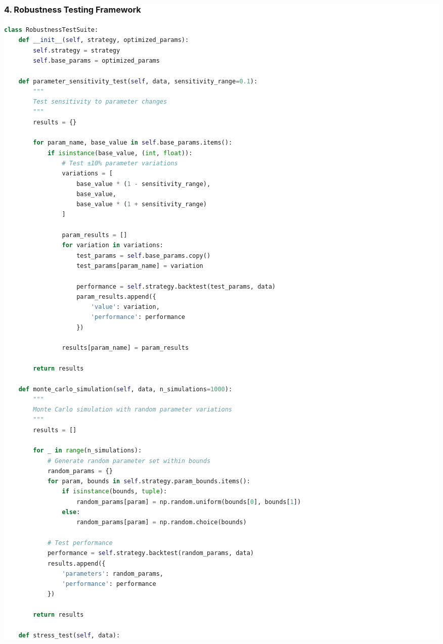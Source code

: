 ### 4. Robustness Testing Framework

```python
class RobustnessTestSuite:
    def __init__(self, strategy, optimized_params):
        self.strategy = strategy
        self.base_params = optimized_params
    
    def parameter_sensitivity_test(self, data, sensitivity_range=0.1):
        """
        Test sensitivity to parameter changes
        """
        results = {}
        
        for param_name, base_value in self.base_params.items():
            if isinstance(base_value, (int, float)):
                # Test ±10% parameter variations
                variations = [
                    base_value * (1 - sensitivity_range),
                    base_value,
                    base_value * (1 + sensitivity_range)
                ]
                
                param_results = []
                for variation in variations:
                    test_params = self.base_params.copy()
                    test_params[param_name] = variation
                    
                    performance = self.strategy.backtest(test_params, data)
                    param_results.append({
                        'value': variation,
                        'performance': performance
                    })
                
                results[param_name] = param_results
        
        return results
    
    def monte_carlo_simulation(self, data, n_simulations=1000):
        """
        Monte Carlo simulation with random parameter variations
        """
        results = []
        
        for _ in range(n_simulations):
            # Generate random parameter set within bounds
            random_params = {}
            for param, bounds in self.strategy.param_bounds.items():
                if isinstance(bounds, tuple):
                    random_params[param] = np.random.uniform(bounds[0], bounds[1])
                else:
                    random_params[param] = np.random.choice(bounds)
            
            # Test performance
            performance = self.strategy.backtest(random_params, data)
            results.append({
                'parameters': random_params,
                'performance': performance
            })
        
        return results
    
    def stress_test(self, data):
```
